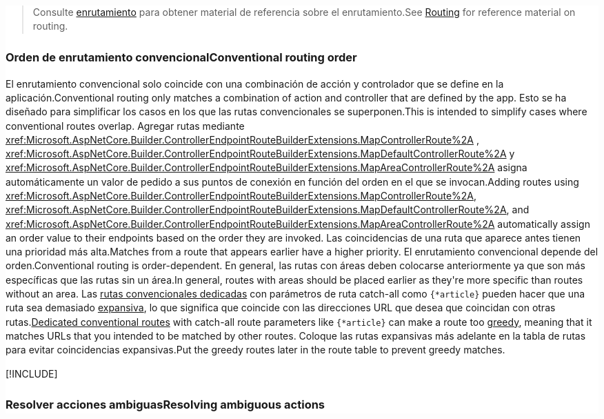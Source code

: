 ><span data-ttu-id="b4f46-216">Consulte [enrutamiento](xref:fundamentals/routing) para obtener material de referencia sobre el enrutamiento.</span><span class="sxs-lookup"><span data-stu-id="b4f46-216">See [Routing](xref:fundamentals/routing) for reference material on routing.</span></span>

<a name="cro"></a>

### <a name="conventional-routing-order"></a><span data-ttu-id="b4f46-217">Orden de enrutamiento convencional</span><span class="sxs-lookup"><span data-stu-id="b4f46-217">Conventional routing order</span></span>

<span data-ttu-id="b4f46-218">El enrutamiento convencional solo coincide con una combinación de acción y controlador que se define en la aplicación.</span><span class="sxs-lookup"><span data-stu-id="b4f46-218">Conventional routing only matches a combination of action and controller that are defined by the app.</span></span> <span data-ttu-id="b4f46-219">Esto se ha diseñado para simplificar los casos en los que las rutas convencionales se superponen.</span><span class="sxs-lookup"><span data-stu-id="b4f46-219">This is intended to simplify cases where conventional routes overlap.</span></span>
<span data-ttu-id="b4f46-220">Agregar rutas mediante <xref:Microsoft.AspNetCore.Builder.ControllerEndpointRouteBuilderExtensions.MapControllerRoute%2A> , <xref:Microsoft.AspNetCore.Builder.ControllerEndpointRouteBuilderExtensions.MapDefaultControllerRoute%2A> y <xref:Microsoft.AspNetCore.Builder.ControllerEndpointRouteBuilderExtensions.MapAreaControllerRoute%2A> asigna automáticamente un valor de pedido a sus puntos de conexión en función del orden en el que se invocan.</span><span class="sxs-lookup"><span data-stu-id="b4f46-220">Adding routes using <xref:Microsoft.AspNetCore.Builder.ControllerEndpointRouteBuilderExtensions.MapControllerRoute%2A>, <xref:Microsoft.AspNetCore.Builder.ControllerEndpointRouteBuilderExtensions.MapDefaultControllerRoute%2A>, and <xref:Microsoft.AspNetCore.Builder.ControllerEndpointRouteBuilderExtensions.MapAreaControllerRoute%2A> automatically assign an order value to their endpoints based on the order they are invoked.</span></span> <span data-ttu-id="b4f46-221">Las coincidencias de una ruta que aparece antes tienen una prioridad más alta.</span><span class="sxs-lookup"><span data-stu-id="b4f46-221">Matches from a route that appears earlier have a higher priority.</span></span> <span data-ttu-id="b4f46-222">El enrutamiento convencional depende del orden.</span><span class="sxs-lookup"><span data-stu-id="b4f46-222">Conventional routing is order-dependent.</span></span> <span data-ttu-id="b4f46-223">En general, las rutas con áreas deben colocarse anteriormente ya que son más específicas que las rutas sin un área.</span><span class="sxs-lookup"><span data-stu-id="b4f46-223">In general, routes with areas should be placed earlier as they're more specific than routes without an area.</span></span> <span data-ttu-id="b4f46-224">Las [rutas convencionales dedicadas](#dcr) con parámetros de ruta catch-all como `{*article}` pueden hacer que una ruta sea demasiado [expansiva](xref:fundamentals/routing#greedy), lo que significa que coincide con las direcciones URL que desea que coincidan con otras rutas.</span><span class="sxs-lookup"><span data-stu-id="b4f46-224">[Dedicated conventional routes](#dcr) with catch-all route parameters like `{*article}` can make a route too [greedy](xref:fundamentals/routing#greedy), meaning that it matches URLs that you intended to be matched by other routes.</span></span> <span data-ttu-id="b4f46-225">Coloque las rutas expansivas más adelante en la tabla de rutas para evitar coincidencias expansivas.</span><span class="sxs-lookup"><span data-stu-id="b4f46-225">Put the greedy routes later in the route table to prevent greedy matches.</span></span>

[!INCLUDE[](~/includes/catchall.md)]

<a name="best"></a>

### <a name="resolving-ambiguous-actions"></a><span data-ttu-id="b4f46-226">Resolver acciones ambiguas</span><span class="sxs-lookup"><span data-stu-id="b4f46-226">Resolving ambiguous actions</span></span>
